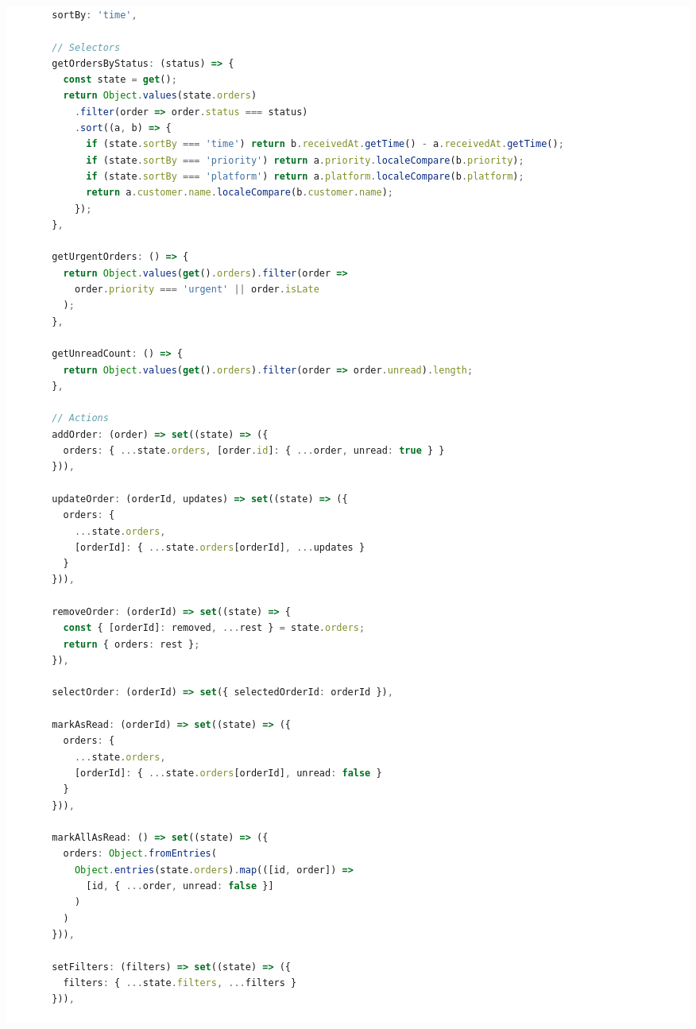 ```typescript
        sortBy: 'time',
        
        // Selectors
        getOrdersByStatus: (status) => {
          const state = get();
          return Object.values(state.orders)
            .filter(order => order.status === status)
            .sort((a, b) => {
              if (state.sortBy === 'time') return b.receivedAt.getTime() - a.receivedAt.getTime();
              if (state.sortBy === 'priority') return a.priority.localeCompare(b.priority);
              if (state.sortBy === 'platform') return a.platform.localeCompare(b.platform);
              return a.customer.name.localeCompare(b.customer.name);
            });
        },
        
        getUrgentOrders: () => {
          return Object.values(get().orders).filter(order => 
            order.priority === 'urgent' || order.isLate
          );
        },
        
        getUnreadCount: () => {
          return Object.values(get().orders).filter(order => order.unread).length;
        },
        
        // Actions
        addOrder: (order) => set((state) => ({
          orders: { ...state.orders, [order.id]: { ...order, unread: true } }
        })),
        
        updateOrder: (orderId, updates) => set((state) => ({
          orders: {
            ...state.orders,
            [orderId]: { ...state.orders[orderId], ...updates }
          }
        })),
        
        removeOrder: (orderId) => set((state) => {
          const { [orderId]: removed, ...rest } = state.orders;
          return { orders: rest };
        }),
        
        selectOrder: (orderId) => set({ selectedOrderId: orderId }),
        
        markAsRead: (orderId) => set((state) => ({
          orders: {
            ...state.orders,
            [orderId]: { ...state.orders[orderId], unread: false }
          }
        })),
        
        markAllAsRead: () => set((state) => ({
          orders: Object.fromEntries(
            Object.entries(state.orders).map(([id, order]) => 
              [id, { ...order, unread: false }]
            )
          )
        })),
        
        setFilters: (filters) => set((state) => ({
          filters: { ...state.filters, ...filters }
        })),
        
```